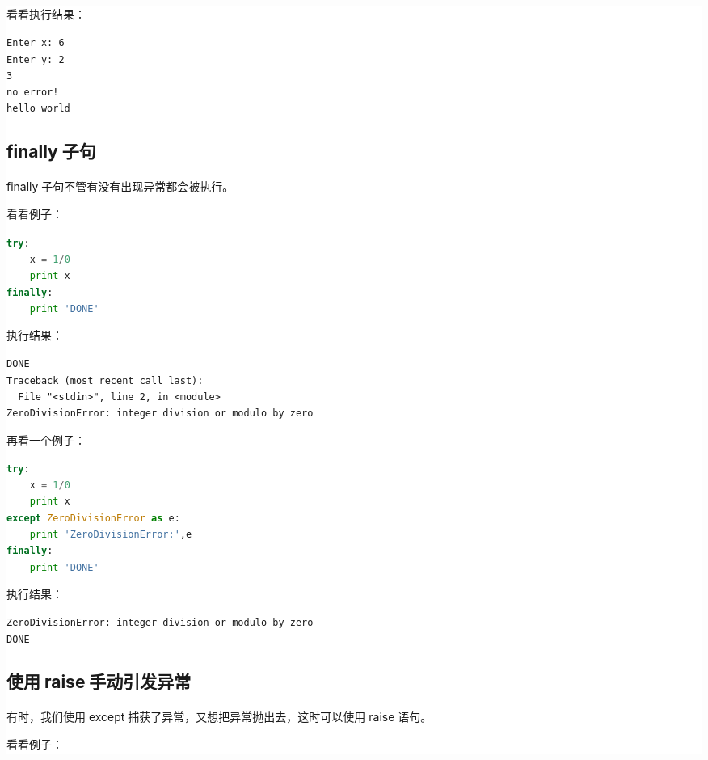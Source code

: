 看看执行结果：

```
Enter x: 6
Enter y: 2
3
no error!
hello world
```

## finally 子句

finally 子句不管有没有出现异常都会被执行。

看看例子：

```python
try:
    x = 1/0
    print x
finally:
    print 'DONE'
```

执行结果：

```
DONE
Traceback (most recent call last):
  File "<stdin>", line 2, in <module>
ZeroDivisionError: integer division or modulo by zero
```

再看一个例子：

```python
try:
    x = 1/0
    print x
except ZeroDivisionError as e:
    print 'ZeroDivisionError:',e
finally:
    print 'DONE'
```

执行结果：

```
ZeroDivisionError: integer division or modulo by zero
DONE
```

## 使用 raise 手动引发异常

有时，我们使用 except 捕获了异常，又想把异常抛出去，这时可以使用 raise 语句。

看看例子：
